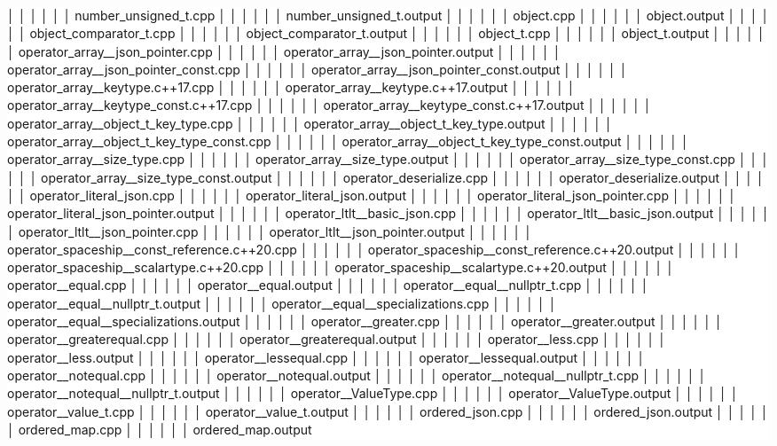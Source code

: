 │   │   │       │   │   │       number_unsigned_t.cpp
│   │   │       │   │   │       number_unsigned_t.output
│   │   │       │   │   │       object.cpp
│   │   │       │   │   │       object.output
│   │   │       │   │   │       object_comparator_t.cpp
│   │   │       │   │   │       object_comparator_t.output
│   │   │       │   │   │       object_t.cpp
│   │   │       │   │   │       object_t.output
│   │   │       │   │   │       operator_array__json_pointer.cpp
│   │   │       │   │   │       operator_array__json_pointer.output
│   │   │       │   │   │       operator_array__json_pointer_const.cpp
│   │   │       │   │   │       operator_array__json_pointer_const.output
│   │   │       │   │   │       operator_array__keytype.c++17.cpp
│   │   │       │   │   │       operator_array__keytype.c++17.output
│   │   │       │   │   │       operator_array__keytype_const.c++17.cpp
│   │   │       │   │   │       operator_array__keytype_const.c++17.output
│   │   │       │   │   │       operator_array__object_t_key_type.cpp
│   │   │       │   │   │       operator_array__object_t_key_type.output
│   │   │       │   │   │       operator_array__object_t_key_type_const.cpp
│   │   │       │   │   │       operator_array__object_t_key_type_const.output
│   │   │       │   │   │       operator_array__size_type.cpp
│   │   │       │   │   │       operator_array__size_type.output
│   │   │       │   │   │       operator_array__size_type_const.cpp
│   │   │       │   │   │       operator_array__size_type_const.output
│   │   │       │   │   │       operator_deserialize.cpp
│   │   │       │   │   │       operator_deserialize.output
│   │   │       │   │   │       operator_literal_json.cpp
│   │   │       │   │   │       operator_literal_json.output
│   │   │       │   │   │       operator_literal_json_pointer.cpp
│   │   │       │   │   │       operator_literal_json_pointer.output
│   │   │       │   │   │       operator_ltlt__basic_json.cpp
│   │   │       │   │   │       operator_ltlt__basic_json.output
│   │   │       │   │   │       operator_ltlt__json_pointer.cpp
│   │   │       │   │   │       operator_ltlt__json_pointer.output
│   │   │       │   │   │       operator_spaceship__const_reference.c++20.cpp
│   │   │       │   │   │       operator_spaceship__const_reference.c++20.output
│   │   │       │   │   │       operator_spaceship__scalartype.c++20.cpp
│   │   │       │   │   │       operator_spaceship__scalartype.c++20.output
│   │   │       │   │   │       operator__equal.cpp
│   │   │       │   │   │       operator__equal.output
│   │   │       │   │   │       operator__equal__nullptr_t.cpp
│   │   │       │   │   │       operator__equal__nullptr_t.output
│   │   │       │   │   │       operator__equal__specializations.cpp
│   │   │       │   │   │       operator__equal__specializations.output
│   │   │       │   │   │       operator__greater.cpp
│   │   │       │   │   │       operator__greater.output
│   │   │       │   │   │       operator__greaterequal.cpp
│   │   │       │   │   │       operator__greaterequal.output
│   │   │       │   │   │       operator__less.cpp
│   │   │       │   │   │       operator__less.output
│   │   │       │   │   │       operator__lessequal.cpp
│   │   │       │   │   │       operator__lessequal.output
│   │   │       │   │   │       operator__notequal.cpp
│   │   │       │   │   │       operator__notequal.output
│   │   │       │   │   │       operator__notequal__nullptr_t.cpp
│   │   │       │   │   │       operator__notequal__nullptr_t.output
│   │   │       │   │   │       operator__ValueType.cpp
│   │   │       │   │   │       operator__ValueType.output
│   │   │       │   │   │       operator__value_t.cpp
│   │   │       │   │   │       operator__value_t.output
│   │   │       │   │   │       ordered_json.cpp
│   │   │       │   │   │       ordered_json.output
│   │   │       │   │   │       ordered_map.cpp
│   │   │       │   │   │       ordered_map.output